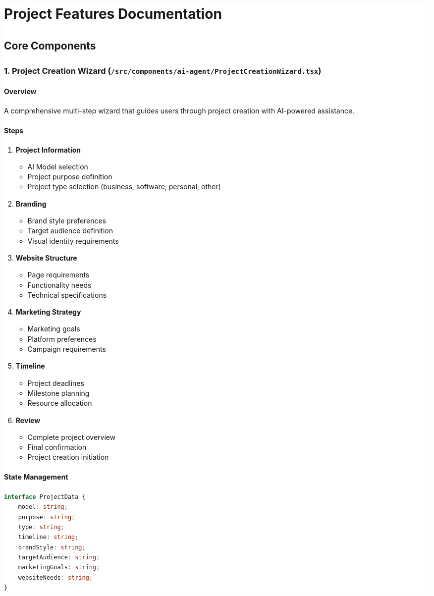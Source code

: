 # Project Features Documentation

## Core Components

### 1. Project Creation Wizard (`/src/components/ai-agent/ProjectCreationWizard.tsx`)

#### Overview
A comprehensive multi-step wizard that guides users through project creation with AI-powered assistance.

#### Steps
1. **Project Information**
   - AI Model selection
   - Project purpose definition
   - Project type selection (business, software, personal, other)

2. **Branding**
   - Brand style preferences
   - Target audience definition
   - Visual identity requirements

3. **Website Structure**
   - Page requirements
   - Functionality needs
   - Technical specifications

4. **Marketing Strategy**
   - Marketing goals
   - Platform preferences
   - Campaign requirements

5. **Timeline**
   - Project deadlines
   - Milestone planning
   - Resource allocation

6. **Review**
   - Complete project overview
   - Final confirmation
   - Project creation initiation

#### State Management
```typescript
interface ProjectData {
    model: string;
    purpose: string;
    type: string;
    timeline: string;
    brandStyle: string;
    targetAudience: string;
    marketingGoals: string;
    websiteNeeds: string;
}
```

